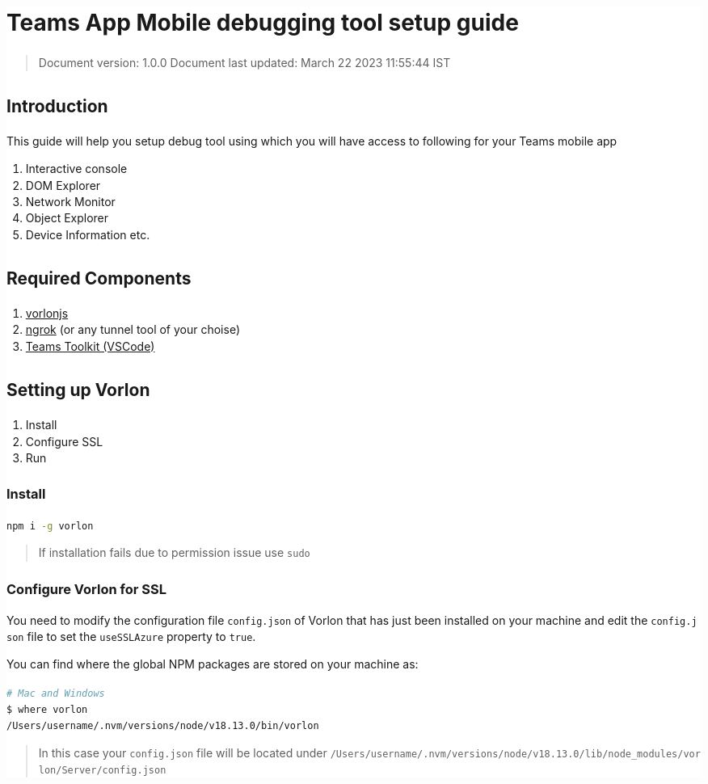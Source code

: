 # Teams App Mobile debugging tool setup guide

> Document version: 1.0.0
> Document last updated: March 22 2023 11:55:44 IST

## Introduction

This guide will help you setup debug tool using which you will have access to following for your Teams mobile app

1. Interactive console
2. DOM Explorer
3. Network Monitor
4. Object Explorer
5. Device Information etc.

## Required Components

1. [vorlonjs](https://www.vorlonjs.com/)
2. [ngrok](https://ngrok.com/) (or any tunnel tool of your choise)
3. [Teams Toolkit (VSCode)](https://learn.microsoft.com/en-us/microsoftteams/platform/toolkit/install-teams-toolkit?tabs=vscode&pivots=visual-studio-code)

## Setting up Vorlon

1. Install
2. Configure SSL
3. Run

### Install

```bash
npm i -g vorlon
```

> If installation fails due to permission issue use `sudo`

### Configure Vorlon for SSL

You need to modify the configuration file `config.json` of Vorlon that has just been installed on your machine and edit the `config.json` file to set the `useSSLAzure` property to `true`.

You can find where the global NPM packages are stored on your machine as:

```bash
# Mac and Windows
$ where vorlon
/Users/username/.nvm/versions/node/v18.13.0/bin/vorlon
```

> In this case your `config.json` file will be located under
    `/Users/username/.nvm/versions/node/v18.13.0/lib/node_modules/vorlon/Server/config.json`
